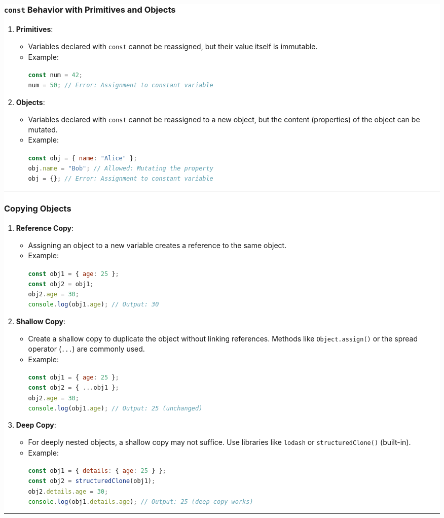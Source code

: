 
### `const` Behavior with Primitives and Objects

1. **Primitives**:

   - Variables declared with `const` cannot be reassigned, but their value itself is immutable.
   - Example:
     ```javascript
     const num = 42;
     num = 50; // Error: Assignment to constant variable
     ```

2. **Objects**:
   - Variables declared with `const` cannot be reassigned to a new object, but the content (properties) of the object can be mutated.
   - Example:
     ```javascript
     const obj = { name: "Alice" };
     obj.name = "Bob"; // Allowed: Mutating the property
     obj = {}; // Error: Assignment to constant variable
     ```

---

### Copying Objects

1. **Reference Copy**:

   - Assigning an object to a new variable creates a reference to the same object.
   - Example:
     ```javascript
     const obj1 = { age: 25 };
     const obj2 = obj1;
     obj2.age = 30;
     console.log(obj1.age); // Output: 30
     ```

2. **Shallow Copy**:

   - Create a shallow copy to duplicate the object without linking references. Methods like `Object.assign()` or the spread operator (`...`) are commonly used.
   - Example:
     ```javascript
     const obj1 = { age: 25 };
     const obj2 = { ...obj1 };
     obj2.age = 30;
     console.log(obj1.age); // Output: 25 (unchanged)
     ```

3. **Deep Copy**:
   - For deeply nested objects, a shallow copy may not suffice. Use libraries like `lodash` or `structuredClone()` (built-in).
   - Example:
     ```javascript
     const obj1 = { details: { age: 25 } };
     const obj2 = structuredClone(obj1);
     obj2.details.age = 30;
     console.log(obj1.details.age); // Output: 25 (deep copy works)
     ```

---